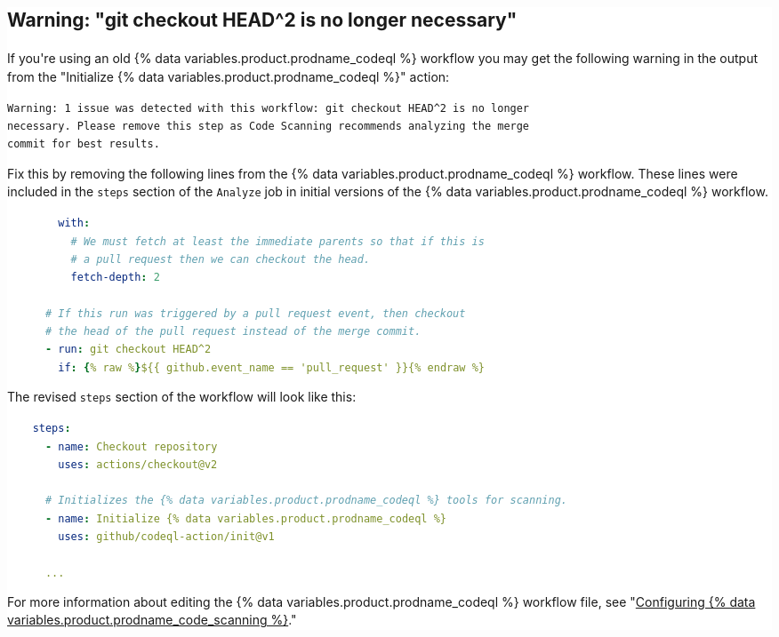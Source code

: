 ## Warning: "git checkout HEAD^2 is no longer necessary"

If you're using an old {% data variables.product.prodname_codeql %} workflow you may get the following warning in the output from the "Initialize {% data variables.product.prodname_codeql %}" action:

```
Warning: 1 issue was detected with this workflow: git checkout HEAD^2 is no longer 
necessary. Please remove this step as Code Scanning recommends analyzing the merge 
commit for best results.
```

Fix this by removing the following lines from the {% data variables.product.prodname_codeql %} workflow. These lines were included in the `steps` section of the `Analyze` job in initial versions of the {% data variables.product.prodname_codeql %} workflow.

```yaml
        with:
          # We must fetch at least the immediate parents so that if this is
          # a pull request then we can checkout the head.
          fetch-depth: 2

      # If this run was triggered by a pull request event, then checkout
      # the head of the pull request instead of the merge commit.
      - run: git checkout HEAD^2
        if: {% raw %}${{ github.event_name == 'pull_request' }}{% endraw %}
```

The revised `steps` section of the workflow will look like this:

```yaml
    steps:
      - name: Checkout repository
        uses: actions/checkout@v2

      # Initializes the {% data variables.product.prodname_codeql %} tools for scanning.
      - name: Initialize {% data variables.product.prodname_codeql %}
        uses: github/codeql-action/init@v1

      ...
```

For more information about editing the {% data variables.product.prodname_codeql %} workflow file, see  "[Configuring {% data variables.product.prodname_code_scanning %}](/code-security/secure-coding/configuring-code-scanning#editing-a-code-scanning-workflow)."
